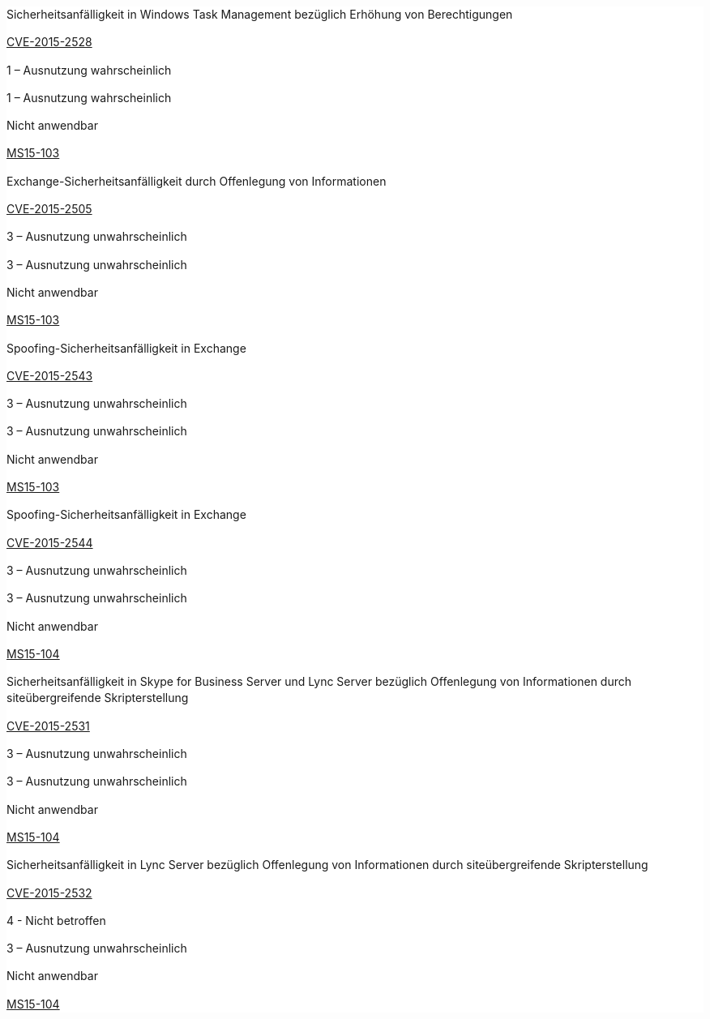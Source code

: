 <td style="border:1px solid black;"><p>Sicherheitsanfälligkeit in Windows Task Management bezüglich Erhöhung von Berechtigungen</p></td>
<td style="border:1px solid black;"><p><a href="http://www.cve.mitre.org/cgi-bin/cvename.cgi?name=cve-2015-2528">CVE-2015-2528</a></p></td>
<td style="border:1px solid black;"><p>1 – Ausnutzung wahrscheinlich</p></td>
<td style="border:1px solid black;"><p>1 – Ausnutzung wahrscheinlich</p></td>
<td style="border:1px solid black;"><p>Nicht anwendbar</p></td>
</tr>  
<tr class="odd">
<td style="border:1px solid black;"><p><a href="https://technet.microsoft.com/de-de/library/security/ms15-103">MS15-103</a></p></td>
<td style="border:1px solid black;"><p>Exchange-Sicherheitsanfälligkeit durch Offenlegung von Informationen</p></td>
<td style="border:1px solid black;"><p><a href="http://www.cve.mitre.org/cgi-bin/cvename.cgi?name=cve-2015-2505">CVE-2015-2505</a></p></td>
<td style="border:1px solid black;"><p>3 – Ausnutzung unwahrscheinlich</p></td>
<td style="border:1px solid black;"><p>3 – Ausnutzung unwahrscheinlich</p></td>
<td style="border:1px solid black;"><p>Nicht anwendbar</p></td>
</tr>  
<tr class="even">
<td style="border:1px solid black;"><p><a href="https://technet.microsoft.com/de-de/library/security/ms15-103">MS15-103</a></p></td>
<td style="border:1px solid black;"><p>Spoofing-Sicherheitsanfälligkeit in Exchange</p></td>
<td style="border:1px solid black;"><p><a href="http://www.cve.mitre.org/cgi-bin/cvename.cgi?name=cve-2015-2543">CVE-2015-2543</a></p></td>
<td style="border:1px solid black;"><p>3 – Ausnutzung unwahrscheinlich</p></td>
<td style="border:1px solid black;"><p>3 – Ausnutzung unwahrscheinlich</p></td>
<td style="border:1px solid black;"><p>Nicht anwendbar</p></td>
</tr>  
<tr class="odd">
<td style="border:1px solid black;"><p><a href="https://technet.microsoft.com/de-de/library/security/ms15-103">MS15-103</a></p></td>
<td style="border:1px solid black;"><p>Spoofing-Sicherheitsanfälligkeit in Exchange</p></td>
<td style="border:1px solid black;"><p><a href="http://www.cve.mitre.org/cgi-bin/cvename.cgi?name=cve-2015-2544">CVE-2015-2544</a></p></td>
<td style="border:1px solid black;"><p>3 – Ausnutzung unwahrscheinlich</p></td>
<td style="border:1px solid black;"><p>3 – Ausnutzung unwahrscheinlich</p></td>
<td style="border:1px solid black;"><p>Nicht anwendbar</p></td>
</tr>  
<tr class="even">
<td style="border:1px solid black;"><p><a href="https://technet.microsoft.com/de-de/library/security/ms15-104">MS15-104</a></p></td>
<td style="border:1px solid black;"><p>Sicherheitsanfälligkeit in Skype for Business Server und Lync Server bezüglich Offenlegung von Informationen durch siteübergreifende Skripterstellung</p></td>
<td style="border:1px solid black;"><p><a href="http://www.cve.mitre.org/cgi-bin/cvename.cgi?name=cve-2015-2531">CVE-2015-2531</a></p></td>
<td style="border:1px solid black;"><p>3 – Ausnutzung unwahrscheinlich</p></td>
<td style="border:1px solid black;"><p>3 – Ausnutzung unwahrscheinlich</p></td>
<td style="border:1px solid black;"><p>Nicht anwendbar</p></td>
</tr>  
<tr class="odd">
<td style="border:1px solid black;"><p><a href="https://technet.microsoft.com/de-de/library/security/ms15-104">MS15-104</a></p></td>
<td style="border:1px solid black;"><p>Sicherheitsanfälligkeit in Lync Server bezüglich Offenlegung von Informationen durch siteübergreifende Skripterstellung</p></td>
<td style="border:1px solid black;"><p><a href="http://www.cve.mitre.org/cgi-bin/cvename.cgi?name=cve-2015-2532">CVE-2015-2532</a></p></td>
<td style="border:1px solid black;"><p>4 - Nicht betroffen</p></td>
<td style="border:1px solid black;"><p>3 – Ausnutzung unwahrscheinlich</p></td>
<td style="border:1px solid black;"><p>Nicht anwendbar</p></td>
</tr>  
<tr class="even">
<td style="border:1px solid black;"><p><a href="https://technet.microsoft.com/de-de/library/security/ms15-104">MS15-104</a></p></td>